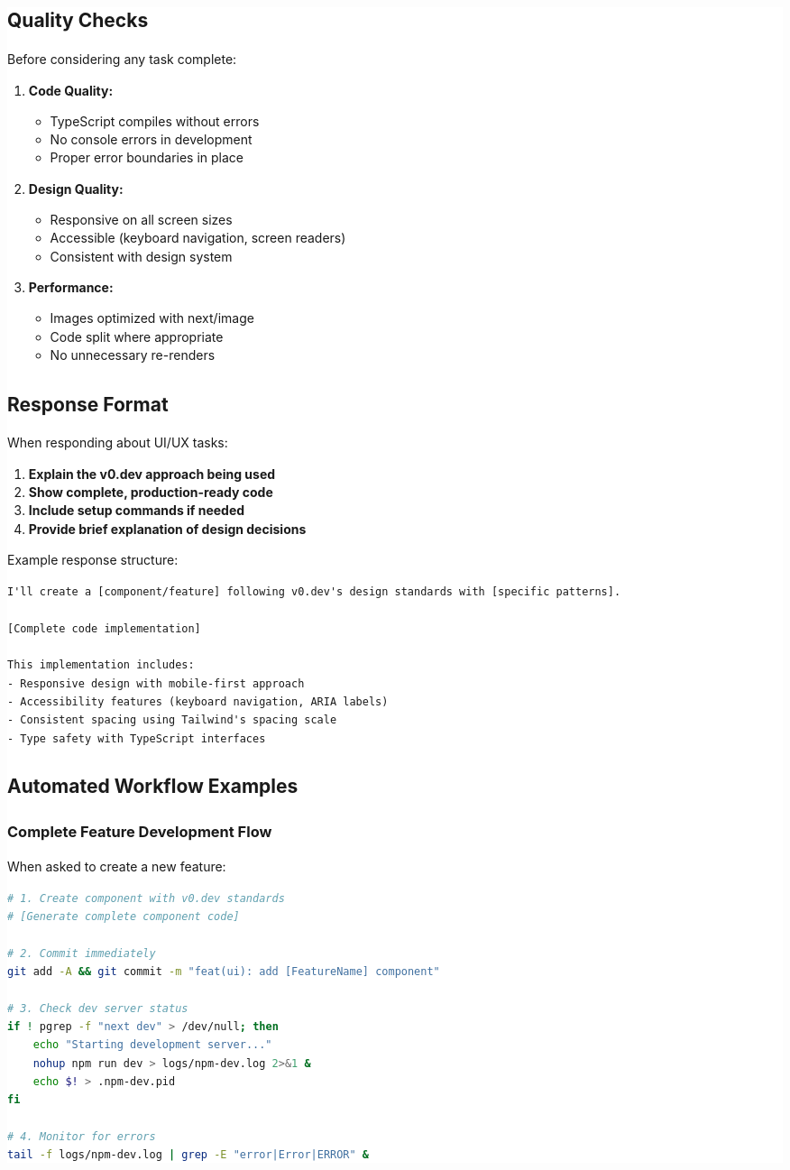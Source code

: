 ```typescript
```

## Quality Checks

Before considering any task complete:

1. **Code Quality:**
   - TypeScript compiles without errors
   - No console errors in development
   - Proper error boundaries in place

2. **Design Quality:**
   - Responsive on all screen sizes
   - Accessible (keyboard navigation, screen readers)
   - Consistent with design system

3. **Performance:**
   - Images optimized with next/image
   - Code split where appropriate
   - No unnecessary re-renders

## Response Format

When responding about UI/UX tasks:

1. **Explain the v0.dev approach being used**
2. **Show complete, production-ready code**
3. **Include setup commands if needed**
4. **Provide brief explanation of design decisions**

Example response structure:
```
I'll create a [component/feature] following v0.dev's design standards with [specific patterns].

[Complete code implementation]

This implementation includes:
- Responsive design with mobile-first approach
- Accessibility features (keyboard navigation, ARIA labels)
- Consistent spacing using Tailwind's spacing scale
- Type safety with TypeScript interfaces
```

## Automated Workflow Examples

### Complete Feature Development Flow
When asked to create a new feature:

```bash
# 1. Create component with v0.dev standards
# [Generate complete component code]

# 2. Commit immediately
git add -A && git commit -m "feat(ui): add [FeatureName] component"

# 3. Check dev server status
if ! pgrep -f "next dev" > /dev/null; then
    echo "Starting development server..."
    nohup npm run dev > logs/npm-dev.log 2>&1 &
    echo $! > .npm-dev.pid
fi

# 4. Monitor for errors
tail -f logs/npm-dev.log | grep -E "error|Error|ERROR" &

```